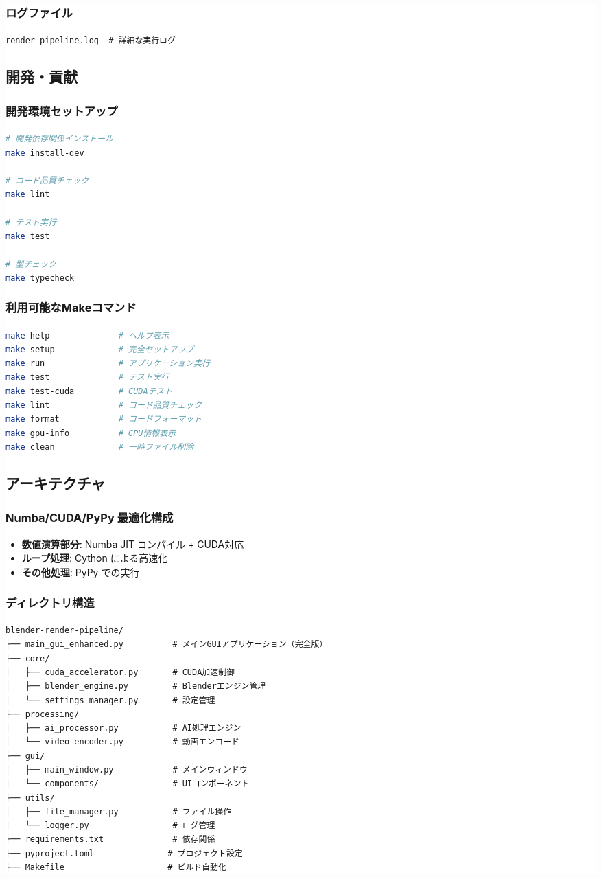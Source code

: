 ### ログファイル
```
render_pipeline.log  # 詳細な実行ログ
```

## 開発・貢献

### 開発環境セットアップ
```bash
# 開発依存関係インストール
make install-dev

# コード品質チェック
make lint

# テスト実行
make test

# 型チェック
make typecheck
```

### 利用可能なMakeコマンド
```bash
make help              # ヘルプ表示
make setup             # 完全セットアップ
make run               # アプリケーション実行
make test              # テスト実行
make test-cuda         # CUDAテスト
make lint              # コード品質チェック
make format            # コードフォーマット
make gpu-info          # GPU情報表示
make clean             # 一時ファイル削除
```

## アーキテクチャ

### Numba/CUDA/PyPy 最適化構成
- **数値演算部分**: Numba JIT コンパイル + CUDA対応
- **ループ処理**: Cython による高速化
- **その他処理**: PyPy での実行

### ディレクトリ構造
```
blender-render-pipeline/
├── main_gui_enhanced.py          # メインGUIアプリケーション（完全版）
├── core/
│   ├── cuda_accelerator.py       # CUDA加速制御
│   ├── blender_engine.py         # Blenderエンジン管理
│   └── settings_manager.py       # 設定管理
├── processing/
│   ├── ai_processor.py           # AI処理エンジン
│   └── video_encoder.py          # 動画エンコード
├── gui/
│   ├── main_window.py            # メインウィンドウ
│   └── components/               # UIコンポーネント
├── utils/
│   ├── file_manager.py           # ファイル操作
│   └── logger.py                 # ログ管理
├── requirements.txt              # 依存関係
├── pyproject.toml               # プロジェクト設定
├── Makefile                     # ビルド自動化
```